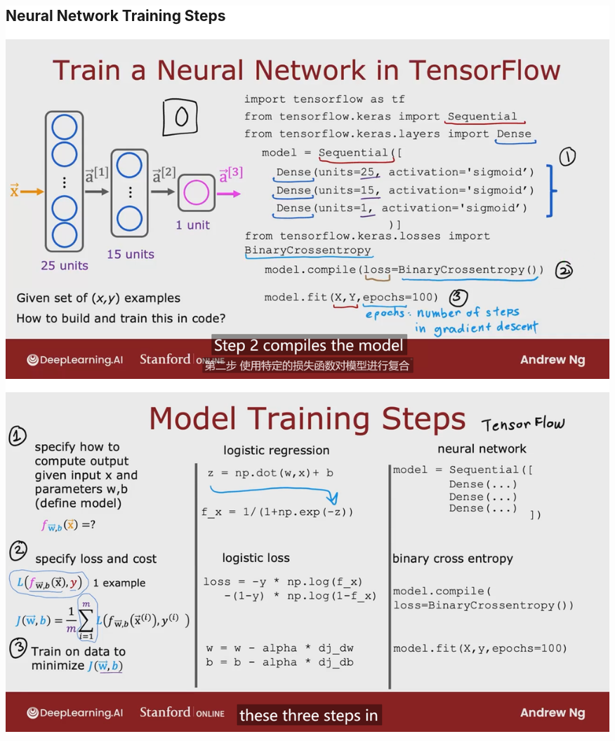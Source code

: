 

## Neural Network Training Steps

![image-20220719121018506](笔记图片/image-20220719121018506.png)



![image-20220719160509158](笔记图片/image-20220719160509158.png)
